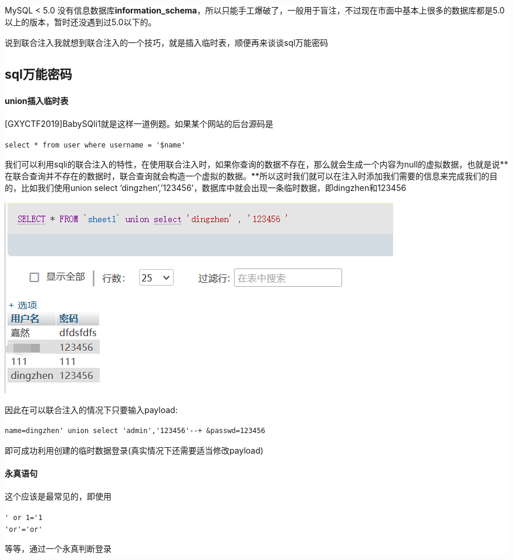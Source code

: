 MySQL < 5.0 没有信息数据库**information_schema**，所以只能手工爆破了，一般用于盲注，不过现在市面中基本上很多的数据库都是5.0以上的版本，暂时还没遇到过5.0以下的。

说到联合注入我就想到联合注入的一个技巧，就是插入临时表，顺便再来谈谈sql万能密码

## sql万能密码

#### union插入临时表

[GXYCTF2019]BabySQli1就是这样一道例题。如果某个网站的后台源码是

```
select * from user where username = '$name'
```

我们可以利用sqli的联合注入的特性，在使用联合注入时，如果你查询的数据不存在，那么就会生成一个内容为null的虚拟数据，也就是说**在联合查询并不存在的数据时，联合查询就会构造一个虚拟的数据。**所以这时我们就可以在注入时添加我们需要的信息来完成我们的目的，比如我们使用union select ‘dingzhen’,’123456’，数据库中就会出现一条临时数据，即dingzhen和123456

![img](assets/1-11.png)

因此在可以联合注入的情况下只要输入payload:

```
name=dingzhen' union select 'admin','123456'--+ &passwd=123456
```

即可成功利用创建的临时数据登录(真实情况下还需要适当修改payload)

#### 永真语句

这个应该是最常见的，即使用

```
' or 1='1
'or'='or'
```

等等，通过一个永真判断登录
